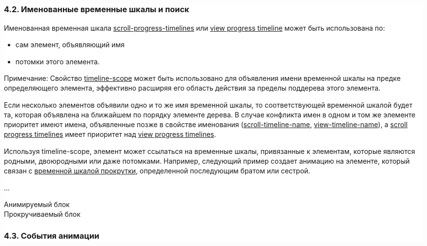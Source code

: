 ### 4.2. Именованные временные шкалы и поиск[](#timeline-scoping)

Именованная временная шкала [scroll-progress-timelines](#scroll-progress-timelines) или [view progress timeline](#view-progress-timelines) может быть использована по:

* сам элемент, объявляющий имя

* потомки этого элемента.


Примечание: Свойство [timeline-scope](#propdef-timeline-scope) может быть использовано для объявления имени временной шкалы на предке определяющего элемента, эффективно расширяя его область действия за пределы поддерева этого элемента.

Если несколько элементов объявили одно и то же имя временной шкалы, то соответствующей временной шкалой будет та, которая объявлена на ближайшем по порядку элементе дерева. В случае конфликта имен в одном и том же элементе приоритет имеют имена, объявленные позже в свойстве именования ([scroll-timeline-name](#propdef-scroll-timeline-name), [view-timeline-name](#propdef-view-timeline-name)), а [scroll progress timelines](#scroll-progress-timelines) имеет приоритет над [view progress timelines](#view-progress-timelines).

[](#example-2a5405b2)Используя timeline-scope, элемент может ссылаться на временные шкалы, привязанные к элементам, которые являются родными, двоюродными или даже потомками. Например, следующий пример создает анимацию на элементе, который связан с [временной шкалой прокрутки](#scroll-progress-timelines), определенной последующим братом или сестрой.

<style>
  @keyframes anim {
    from { цвет: красный; }
    to { цвет: зеленый; }
  }

  .root {
    /\* объявляет область видимости временной шкалы 'scroller', чтобы она охватывала всех потомков */
    timeline-scope: scroller;
  }

  .root .animation {
    анимация: anim;
    /\* ссылается на временную шкалу 'scroller' для управления прогрессом 'anim' */
    animation-timeline: scroller;
  }

  .root .animation + .scroller {
    /\* прикрепляет временную шкалу прокрутки к временной шкале с именем 'scroller' */
    scroll-timeline: scroller;
  }
</style>
&hellip;
<section class="root">
  <div class="animation">Анимируемый блок</div>
  <div class="scroller">Прокручиваемый блок</div>
</section>

### 4.3. События анимации[](#events)
